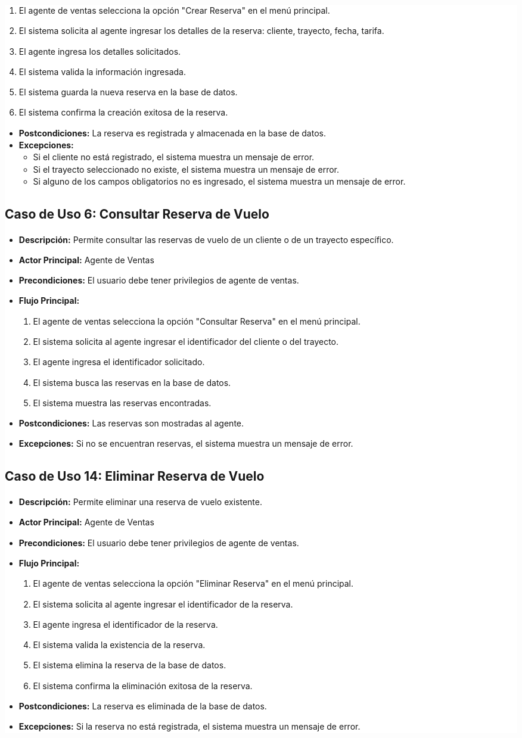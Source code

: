   1. El agente de ventas selecciona la opción "Crear Reserva" en el menú principal.

  2. El sistema solicita al agente ingresar los detalles de la reserva: cliente, trayecto,  fecha, tarifa.

  3. El agente ingresa los detalles solicitados.

  4. El sistema valida la información ingresada.

  5. El sistema guarda la nueva reserva en la base de datos.

  6. El sistema confirma la creación exitosa de la reserva.

- **Postcondiciones:** La reserva es registrada y almacenada en la base de datos.
- **Excepciones:**
  - Si el cliente no está registrado, el sistema muestra un mensaje de error.
  - Si el trayecto seleccionado no existe, el sistema muestra un mensaje de error.
  - Si alguno de los campos obligatorios no es ingresado, el sistema muestra un mensaje de error.

## Caso de Uso 6: Consultar Reserva de Vuelo
- **Descripción:** Permite consultar las reservas de vuelo de un cliente o de un trayecto específico.
- **Actor Principal:** Agente de Ventas
- **Precondiciones:** El usuario debe tener privilegios de agente de ventas.
- **Flujo Principal:**
  1. El agente de ventas selecciona la opción "Consultar Reserva" en el menú principal.

  2. El sistema solicita al agente ingresar el identificador del cliente o del trayecto.

  3. El agente ingresa el identificador solicitado.

  4. El sistema busca las reservas en la base de datos.

  5. El sistema muestra las reservas encontradas.

- **Postcondiciones:** Las reservas son mostradas al agente.
- **Excepciones:** Si no se encuentran reservas, el sistema muestra un mensaje de error.

## Caso de Uso 14: Eliminar Reserva de Vuelo
- **Descripción:** Permite eliminar una reserva de vuelo existente.
- **Actor Principal:** Agente de Ventas
- **Precondiciones:** El usuario debe tener privilegios de agente de ventas.
- **Flujo Principal:**
  1. El agente de ventas selecciona la opción "Eliminar Reserva" en el menú principal.

  2. El sistema solicita al agente ingresar el identificador de la reserva.

  3. El agente ingresa el identificador de la reserva.

  4. El sistema valida la existencia de la reserva.

  5. El sistema elimina la reserva de la base de datos.

  6. El sistema confirma la eliminación exitosa de la reserva.

- **Postcondiciones:** La reserva es eliminada de la base de datos.
- **Excepciones:** Si la reserva no está registrada, el sistema muestra un mensaje de error.
